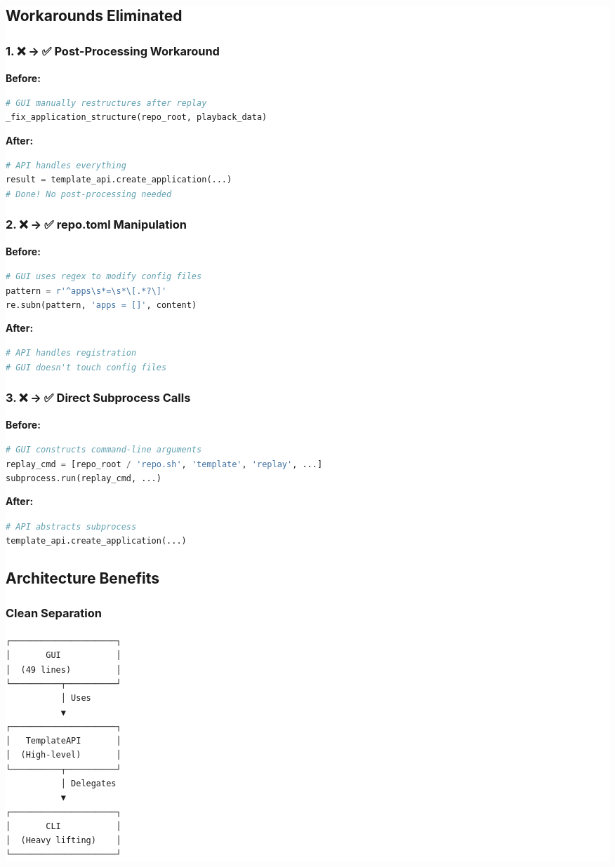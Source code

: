 ## Workarounds Eliminated

### 1. ❌ → ✅ Post-Processing Workaround
**Before:**
```python
# GUI manually restructures after replay
_fix_application_structure(repo_root, playback_data)
```

**After:**
```python
# API handles everything
result = template_api.create_application(...)
# Done! No post-processing needed
```

### 2. ❌ → ✅ repo.toml Manipulation
**Before:**
```python
# GUI uses regex to modify config files
pattern = r'^apps\s*=\s*\[.*?\]'
re.subn(pattern, 'apps = []', content)
```

**After:**
```python
# API handles registration
# GUI doesn't touch config files
```

### 3. ❌ → ✅ Direct Subprocess Calls
**Before:**
```python
# GUI constructs command-line arguments
replay_cmd = [repo_root / 'repo.sh', 'template', 'replay', ...]
subprocess.run(replay_cmd, ...)
```

**After:**
```python
# API abstracts subprocess
template_api.create_application(...)
```

## Architecture Benefits

### Clean Separation
```
┌─────────────────────┐
│       GUI           │
│  (49 lines)         │
└──────────┬──────────┘
           │ Uses
           ▼
┌─────────────────────┐
│   TemplateAPI       │
│  (High-level)       │
└──────────┬──────────┘
           │ Delegates
           ▼
┌─────────────────────┐
│       CLI           │
│  (Heavy lifting)    │
└─────────────────────┘
```